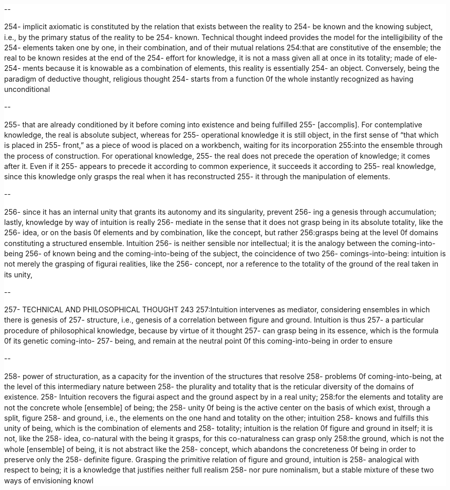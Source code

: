 --

254- implicit axiomatic is constituted by the relation that exists between the reality to
254- be known and the knowing subject, i.e., by the primary status of the reality to be
254- known. Technical thought indeed provides the model for the intelligibility of the
254- elements taken one by one, in their combination, and of their mutual relations
254:that are constitutive of the ensemble; the real to be known resides at the end of the
254- effort for knowledge, it is not a mass given all at once in its totality; made of ele­
254- ments because it is knowable as a combination of elements, this reality is essentially
254- an object. Conversely, being the paradigm of deductive thought, religious thought
254- starts from a function 0f the whole instantly recognized as having unconditional

--

255- that are already conditioned by it before coming into existence and being fulfilled
255- [accomplis]. For contemplative knowledge, the real is absolute subject, whereas for
255- operational knowledge it is still object, in the first sense of “that which is placed in
255- front,” as a piece of wood is placed on a workbench, waiting for its incorporation
255:into the ensemble through the process of construction. For operational knowledge,
255- the real does not precede the operation of knowledge; it comes after it. Even if it
255- appears to precede it according to common experience, it succeeds it according to
255- real knowledge, since this knowledge only grasps the real when it has reconstructed
255- it through the manipulation of elements.

--

256- since it has an internal unity that grants its autonomy and its singularity, prevent­
256- ing a genesis through accumulation; lastly, knowledge by way of intuition is really
256- mediate in the sense that it does not grasp being in its absolute totality, like the
256- idea, or on the basis 0f elements and by combination, like the concept, but rather
256:grasps being at the level 0f domains constituting a structured ensemble. Intuition
256- is neither sensible nor intellectual; it is the analogy between the coming-into-being
256- of known being and the coming-into-being of the subject, the coincidence of two
256- comings-into-being: intuition is not merely the grasping of figurai realities, like the
256- concept, nor a reference to the totality of the ground of the real taken in its unity,

--

257-  TECHNICAL AND PHILOSOPHICAL THOUGHT                                                    243
257:Intuition intervenes as mediator, considering ensembles in which there is genesis of
257- structure, i.e., genesis of a correlation between figure and ground. Intuition is thus
257- a particular procedure of philosophical knowledge, because by virtue of it thought
257- can grasp being in its essence, which is the formula 0f its genetic coming-into-
257- being, and remain at the neutral point 0f this coming-into-being in order to ensure

--

258- power of structuration, as a capacity for the invention of the structures that resolve
258- problems 0f coming-into-being, at the level of this intermediary nature between
258- the plurality and totality that is the reticular diversity of the domains of existence.
258-    Intuition recovers the figurai aspect and the ground aspect by in a real unity;
258:for the elements and totality are not the concrete whole [ensemble] of being; the
258- unity 0f being is the active center on the basis of which exist, through a split, figure
258- and ground, i.e., the elements on the one hand and totality on the other; intuition
258- knows and fulfills this unity of being, which is the combination of elements and
258- totality; intuition is the relation 0f figure and ground in itself; it is not, like the
258- idea, co-natural with the being it grasps, for this co-naturalness can grasp only
258:the ground, which is not the whole [ensemble] of being, it is not abstract like the
258- concept, which abandons the concreteness 0f being in order to preserve only the
258- definite figure. Grasping the primitive relation of figure and ground, intuition is
258- analogical with respect to being; it is a knowledge that justifies neither full realism
258- nor pure nominalism, but a stable mixture of these two ways of envisioning knowl­

